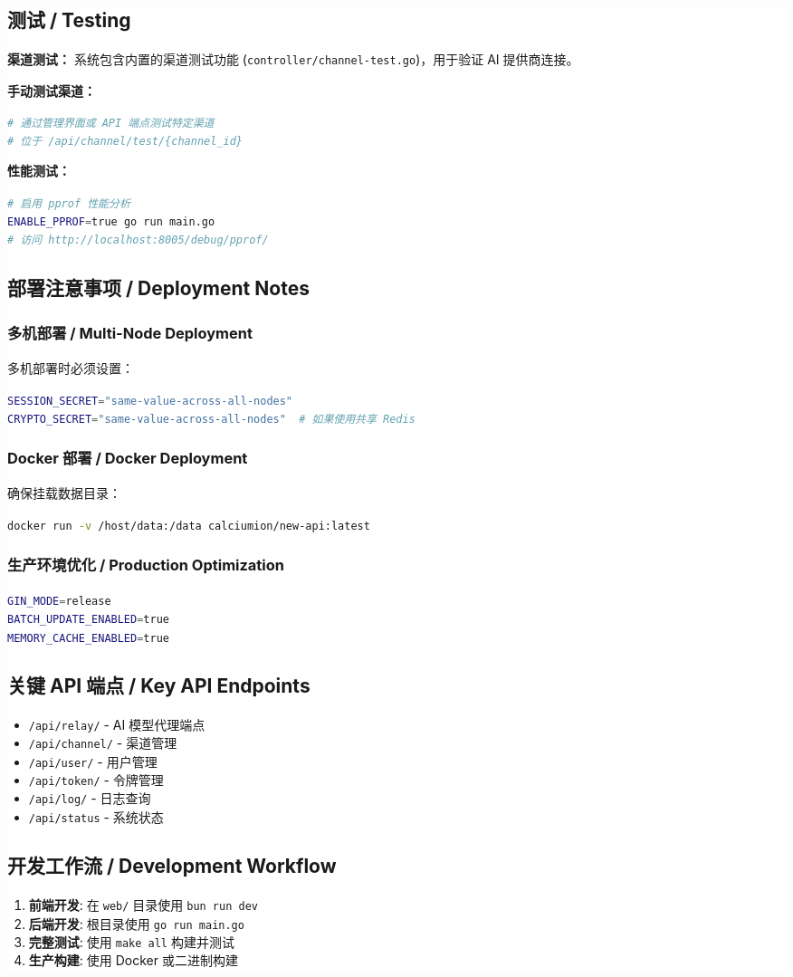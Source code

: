 ## 测试 / Testing

**渠道测试：**
系统包含内置的渠道测试功能 (`controller/channel-test.go`)，用于验证 AI 提供商连接。

**手动测试渠道：**
```bash
# 通过管理界面或 API 端点测试特定渠道
# 位于 /api/channel/test/{channel_id}
```

**性能测试：**
```bash
# 启用 pprof 性能分析
ENABLE_PPROF=true go run main.go
# 访问 http://localhost:8005/debug/pprof/
```

## 部署注意事项 / Deployment Notes

### 多机部署 / Multi-Node Deployment

多机部署时必须设置：
```bash
SESSION_SECRET="same-value-across-all-nodes"
CRYPTO_SECRET="same-value-across-all-nodes"  # 如果使用共享 Redis
```

### Docker 部署 / Docker Deployment

确保挂载数据目录：
```bash
docker run -v /host/data:/data calciumion/new-api:latest
```

### 生产环境优化 / Production Optimization

```bash
GIN_MODE=release
BATCH_UPDATE_ENABLED=true
MEMORY_CACHE_ENABLED=true
```

## 关键 API 端点 / Key API Endpoints

- `/api/relay/` - AI 模型代理端点
- `/api/channel/` - 渠道管理
- `/api/user/` - 用户管理  
- `/api/token/` - 令牌管理
- `/api/log/` - 日志查询
- `/api/status` - 系统状态

## 开发工作流 / Development Workflow

1. **前端开发**: 在 `web/` 目录使用 `bun run dev`
2. **后端开发**: 根目录使用 `go run main.go`  
3. **完整测试**: 使用 `make all` 构建并测试
4. **生产构建**: 使用 Docker 或二进制构建
